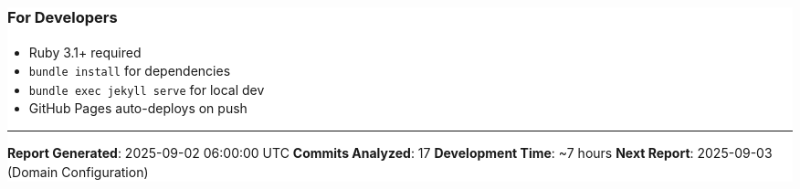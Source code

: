 ### For Developers
- Ruby 3.1+ required
- `bundle install` for dependencies
- `bundle exec jekyll serve` for local dev
- GitHub Pages auto-deploys on push

---

**Report Generated**: 2025-09-02 06:00:00 UTC
**Commits Analyzed**: 17
**Development Time**: ~7 hours
**Next Report**: 2025-09-03 (Domain Configuration)
